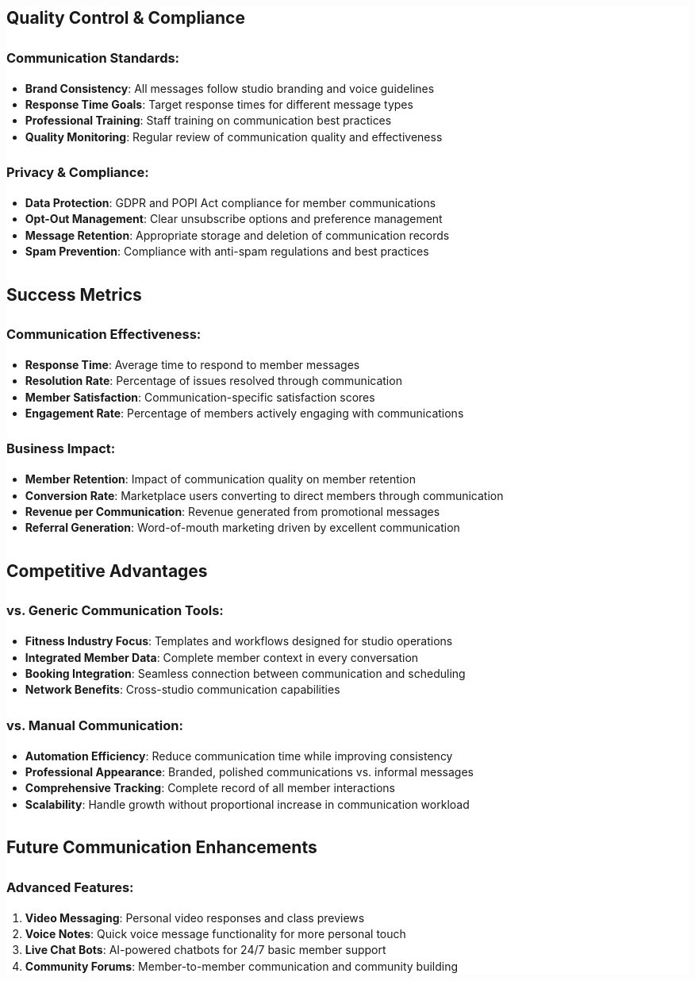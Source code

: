 ## Quality Control & Compliance

### Communication Standards:
- **Brand Consistency**: All messages follow studio branding and voice guidelines
- **Response Time Goals**: Target response times for different message types
- **Professional Training**: Staff training on communication best practices
- **Quality Monitoring**: Regular review of communication quality and effectiveness

### Privacy & Compliance:
- **Data Protection**: GDPR and POPI Act compliance for member communications
- **Opt-Out Management**: Clear unsubscribe options and preference management
- **Message Retention**: Appropriate storage and deletion of communication records
- **Spam Prevention**: Compliance with anti-spam regulations and best practices

## Success Metrics

### Communication Effectiveness:
- **Response Time**: Average time to respond to member messages
- **Resolution Rate**: Percentage of issues resolved through communication
- **Member Satisfaction**: Communication-specific satisfaction scores
- **Engagement Rate**: Percentage of members actively engaging with communications

### Business Impact:
- **Member Retention**: Impact of communication quality on member retention
- **Conversion Rate**: Marketplace users converting to direct members through communication
- **Revenue per Communication**: Revenue generated from promotional messages
- **Referral Generation**: Word-of-mouth marketing driven by excellent communication

## Competitive Advantages

### vs. Generic Communication Tools:
- **Fitness Industry Focus**: Templates and workflows designed for studio operations
- **Integrated Member Data**: Complete member context in every conversation
- **Booking Integration**: Seamless connection between communication and scheduling
- **Network Benefits**: Cross-studio communication capabilities

### vs. Manual Communication:
- **Automation Efficiency**: Reduce communication time while improving consistency
- **Professional Appearance**: Branded, polished communications vs. informal messages
- **Comprehensive Tracking**: Complete record of all member interactions
- **Scalability**: Handle growth without proportional increase in communication workload

## Future Communication Enhancements

### Advanced Features:
1. **Video Messaging**: Personal video responses and class previews
2. **Voice Notes**: Quick voice message functionality for more personal touch
3. **Live Chat Bots**: AI-powered chatbots for 24/7 basic member support
4. **Community Forums**: Member-to-member communication and community building
